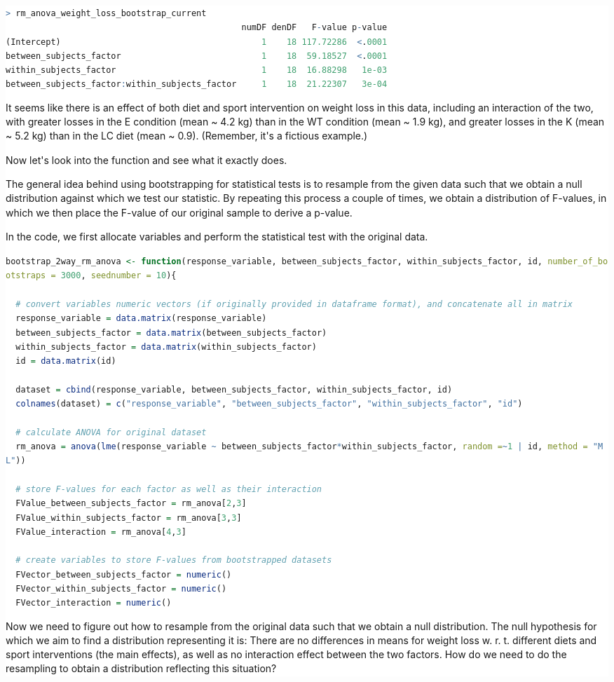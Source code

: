 ```r
> rm_anova_weight_loss_bootstrap_current
                                               numDF denDF   F-value p-value
(Intercept)                                        1    18 117.72286  <.0001
between_subjects_factor                            1    18  59.18527  <.0001
within_subjects_factor                             1    18  16.88298   1e-03
between_subjects_factor:within_subjects_factor     1    18  21.22307   3e-04
```
It seems like there is an effect of both diet and sport intervention on weight loss in this data, including an interaction of the two, with greater losses in the E condition (mean ~ 4.2 kg) than in the WT condition (mean ~ 1.9 kg), and greater losses in the K (mean ~ 5.2 kg) than in the LC diet (mean ~ 0.9). (Remember, it's a fictious example.)

Now let's look into the function and see what it exactly does.

The general idea behind using bootstrapping for statistical tests is to resample from the given data such that we obtain a null distribution against which we test our statistic. By repeating this process a couple of times, we obtain a distribution of F-values, in which we then place the F-value of our original sample to derive a p-value.

In the code, we first allocate variables and perform the statistical test with the original data.

```r
bootstrap_2way_rm_anova <- function(response_variable, between_subjects_factor, within_subjects_factor, id, number_of_bootstraps = 3000, seednumber = 10){

  # convert variables numeric vectors (if originally provided in dataframe format), and concatenate all in matrix 
  response_variable = data.matrix(response_variable)
  between_subjects_factor = data.matrix(between_subjects_factor)
  within_subjects_factor = data.matrix(within_subjects_factor)
  id = data.matrix(id)
  
  dataset = cbind(response_variable, between_subjects_factor, within_subjects_factor, id)
  colnames(dataset) = c("response_variable", "between_subjects_factor", "within_subjects_factor", "id")
  
  # calculate ANOVA for original dataset
  rm_anova = anova(lme(response_variable ~ between_subjects_factor*within_subjects_factor, random =~1 | id, method = "ML"))
  
  # store F-values for each factor as well as their interaction
  FValue_between_subjects_factor = rm_anova[2,3]
  FValue_within_subjects_factor = rm_anova[3,3]
  FValue_interaction = rm_anova[4,3]
  
  # create variables to store F-values from bootstrapped datasets
  FVector_between_subjects_factor = numeric()
  FVector_within_subjects_factor = numeric()
  FVector_interaction = numeric()
```
Now we need to figure out how to resample from the original data such that we obtain a null distribution. The null hypothesis for which we aim to find a distribution representing it is: There are no differences in means for weight loss w. r. t. different diets and sport interventions (the main effects), as well as no interaction effect between the two factors. How do we need to do the resampling to obtain a distribution reflecting this situation?
